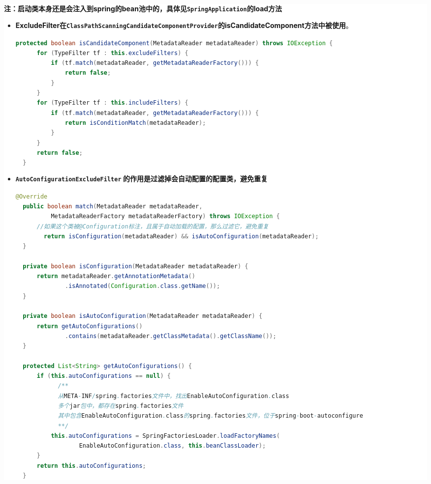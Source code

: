   **注：启动类本身还是会注入到spring的bean池中的，具体见`SpringApplication`的load方法**

  

- **ExcludeFilter在`ClassPathScanningCandidateComponentProvider`的isCandidateComponent方法中被使用**。

  ```java
  protected boolean isCandidateComponent(MetadataReader metadataReader) throws IOException {
  		for (TypeFilter tf : this.excludeFilters) {
  			if (tf.match(metadataReader, getMetadataReaderFactory())) {
  				return false;
  			}
  		}
  		for (TypeFilter tf : this.includeFilters) {
  			if (tf.match(metadataReader, getMetadataReaderFactory())) {
  				return isConditionMatch(metadataReader);
  			}
  		}
  		return false;
  	}
  ```



- **`AutoConfigurationExcludeFilter` 的作用是过滤掉会自动配置的配置类，避免重复**

  ```java
  @Override
  	public boolean match(MetadataReader metadataReader,
  			MetadataReaderFactory metadataReaderFactory) throws IOException {
  		//如果这个类被@Configuration标注，且属于自动加载的配置，那么过滤它，避免重复
          return isConfiguration(metadataReader) && isAutoConfiguration(metadataReader);
  	}
  
  	private boolean isConfiguration(MetadataReader metadataReader) {
  		return metadataReader.getAnnotationMetadata()
  				.isAnnotated(Configuration.class.getName());
  	}
  
  	private boolean isAutoConfiguration(MetadataReader metadataReader) {
  		return getAutoConfigurations()
  				.contains(metadataReader.getClassMetadata().getClassName());
  	}
  
  	protected List<String> getAutoConfigurations() {
  		if (this.autoConfigurations == null) {
              /**
              从META-INF/spring.factories文件中，找出EnableAutoConfiguration.class
              多个jar包中，都存在spring.factories文件
              其中包含EnableAutoConfiguration.class的spring.factories文件，位于spring-boot-autoconfigure
              **/
  			this.autoConfigurations = SpringFactoriesLoader.loadFactoryNames(
  					EnableAutoConfiguration.class, this.beanClassLoader);
  		}
  		return this.autoConfigurations;
  	}
  ```
